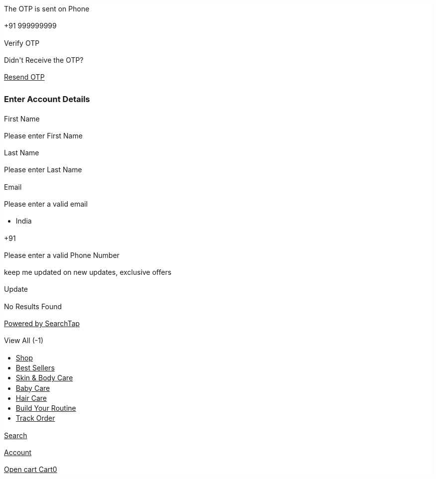 The OTP is sent on  Phone

+91 999999999

Verify OTP

Didn't Receive the OTP?

[Resend OTP]()

### Enter Account Details

First Name

Please enter First Name

Last Name

Please enter Last Name

Email

Please enter a valid email

- India

+91

Please enter a valid Phone Number

keep me updated on new updates, exclusive offers

Update

No Results Found

[Powered by SearchTap](https://www.searchtap.io?utm_source=minimalistinc&utm_medium=autocomplete)

View All (-1)

[](/)

[](/)

- [Shop](/collections)
- [Best Sellers](/collections/best-sellers)
- [Skin & Body Care]()
- [Baby Care](/collections/baby-care)
- [Hair Care]()
- [Build Your Routine](/pages/minimalist-routine-recommender-page)
- [Track Order](https://beminimalist.clickpost.ai)

[]()

[]()

[Search](/search)

[Account](/account/login)

[Open cart
Cart0]()
